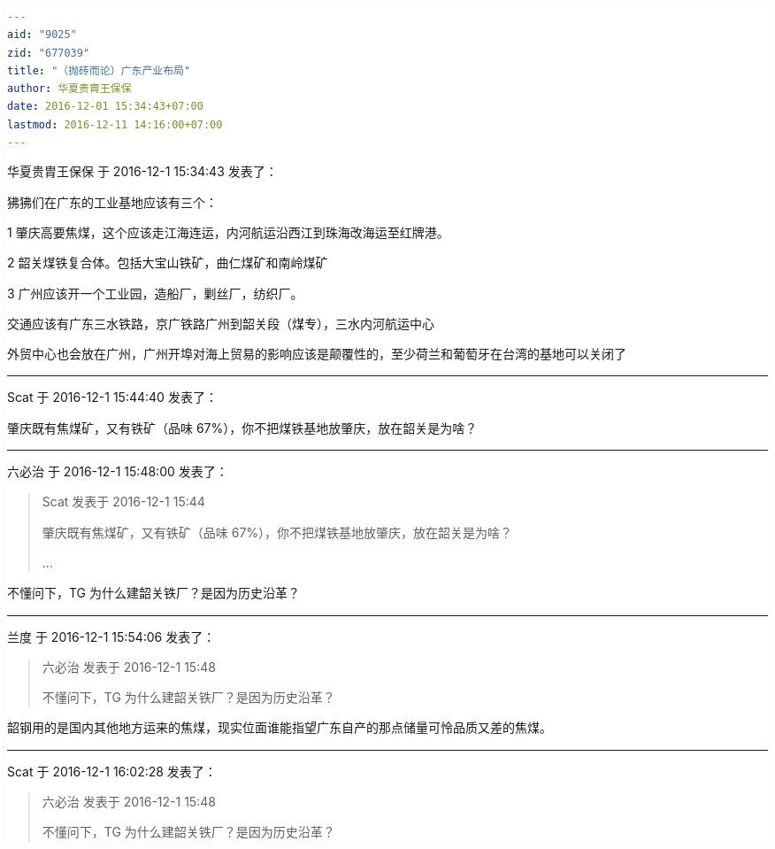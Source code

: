 ```yaml
---
aid: "9025"
zid: "677039"
title: "（抛砖而论）广东产业布局"
author: 华夏贵胄王保保
date: 2016-12-01 15:34:43+07:00
lastmod: 2016-12-11 14:16:00+07:00
---
```


华夏贵胄王保保 于 2016-12-1 15:34:43 发表了：

狒狒们在广东的工业基地应该有三个：

1 肇庆高要焦煤，这个应该走江海连运，内河航运沿西江到珠海改海运至红牌港。

2 韶关煤铁复合体。包括大宝山铁矿，曲仁煤矿和南岭煤矿

3 广州应该开一个工业园，造船厂，剿丝厂，纺织厂。

交通应该有广东三水铁路，京广铁路广州到韶关段（煤专），三水内河航运中心

外贸中心也会放在广州，广州开埠对海上贸易的影响应该是颠覆性的，至少荷兰和葡萄牙在台湾的基地可以关闭了

---

Scat 于 2016-12-1 15:44:40 发表了：

肇庆既有焦煤矿，又有铁矿（品味 67%），你不把煤铁基地放肇庆，放在韶关是为啥？

---

六必治 于 2016-12-1 15:48:00 发表了：

> Scat 发表于 2016-12-1 15:44
>
> 肇庆既有焦煤矿，又有铁矿（品味 67%），你不把煤铁基地放肇庆，放在韶关是为啥？
>
> ...

不懂问下，TG 为什么建韶关铁厂？是因为历史沿革？

---

兰度 于 2016-12-1 15:54:06 发表了：

> 六必治 发表于 2016-12-1 15:48
>
> 不懂问下，TG 为什么建韶关铁厂？是因为历史沿革？

韶钢用的是国内其他地方运来的焦煤，现实位面谁能指望广东自产的那点储量可怜品质又差的焦煤。

---

Scat 于 2016-12-1 16:02:28 发表了：

> 六必治 发表于 2016-12-1 15:48
>
> 不懂问下，TG 为什么建韶关铁厂？是因为历史沿革？
